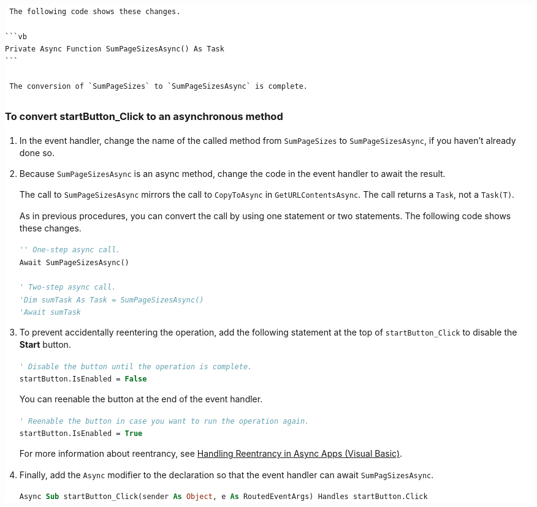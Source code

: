      The following code shows these changes.  
  
    ```vb  
    Private Async Function SumPageSizesAsync() As Task  
    ```  
  
     The conversion of `SumPageSizes` to `SumPageSizesAsync` is complete.  
  
##  <a name="BKMK_Cnvrtbttn1"></a>   
###  <a name="startButton"></a> To convert startButton_Click to an asynchronous method  
  
1.  In the event handler, change the name of the called method from `SumPageSizes` to `SumPageSizesAsync`, if you haven’t already done so.  
  
2.  Because `SumPageSizesAsync` is an async method, change the code in the event handler to await the result.  
  
     The call to `SumPageSizesAsync` mirrors the call to `CopyToAsync` in `GetURLContentsAsync`. The call returns a `Task`, not a `Task(T)`.  
  
     As in previous procedures, you can convert the call by using one statement or two statements. The following code shows these changes.  
  
    ```vb  
    '' One-step async call.  
    Await SumPageSizesAsync()  
  
    ' Two-step async call.  
    'Dim sumTask As Task = SumPageSizesAsync()  
    'Await sumTask  
    ```  
  
3.  To prevent accidentally reentering the operation, add the following statement at the top of `startButton_Click` to disable the **Start** button.  
  
    ```vb  
    ' Disable the button until the operation is complete.  
    startButton.IsEnabled = False  
    ```  
  
     You can reenable the button at the end of the event handler.  
  
    ```vb  
    ' Reenable the button in case you want to run the operation again.  
    startButton.IsEnabled = True  
    ```  
  
     For more information about reentrancy, see [Handling Reentrancy in Async Apps (Visual Basic)](../../../../visual-basic/programming-guide/concepts/async/handling-reentrancy-in-async-apps.md).  
  
4.  Finally, add the `Async` modifier to the declaration so that the event handler can await `SumPagSizesAsync`.  
  
    ```vb  
    Async Sub startButton_Click(sender As Object, e As RoutedEventArgs) Handles startButton.Click  
    ```  
  